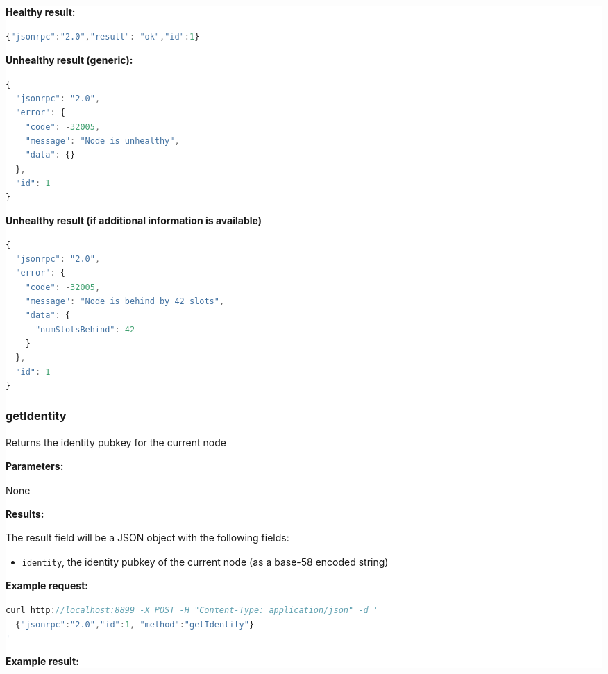 **Healthy result:** 

```javascript
{"jsonrpc":"2.0","result": "ok","id":1}
```

**Unhealthy result \(generic\):** 

```javascript
{
  "jsonrpc": "2.0",
  "error": {
    "code": -32005,
    "message": "Node is unhealthy",
    "data": {}
  },
  "id": 1
}
```

**Unhealthy result \(if additional information is available\)** 

```javascript
{
  "jsonrpc": "2.0",
  "error": {
    "code": -32005,
    "message": "Node is behind by 42 slots",
    "data": {
      "numSlotsBehind": 42
    }
  },
  "id": 1
}
```

### getIdentity

Returns the identity pubkey for the current node

**Parameters:**

None

**Results:**

The result field will be a JSON object with the following fields:

* `identity`, the identity pubkey of the current node \(as a base-58 encoded string\)

**Example request:**

```javascript
curl http://localhost:8899 -X POST -H "Content-Type: application/json" -d '
  {"jsonrpc":"2.0","id":1, "method":"getIdentity"}
'
```

**Example result:** 
